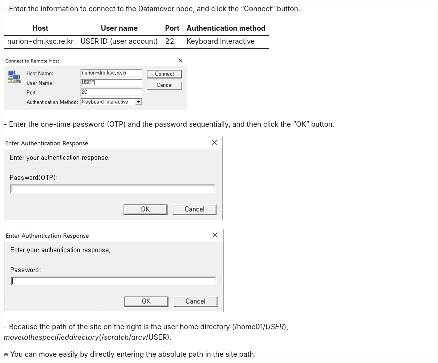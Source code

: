 \- Enter the information to connect to the Datamover node, and click the “Connect” button.

| Host                | User name              | Port | Authentication method |
| ------------------- | ---------------------- | ---- | --------------------- |
| nurion-dm.ksc.re.kr | USER ID (user account) | 22   | Keyboard Interactive  |

![](../../../.gitbook/assets/HvjeKpQhjBDTD80.bmp)

\- Enter the one-time password (OTP) and the password sequentially, and then click the “OK” button.

![](<../../../.gitbook/assets/tvuPaZyizUkrei0 (1).bmp>)

![](<../../../.gitbook/assets/zZBM6Z3RBI0iRJ8 (1).bmp>)

\- Because the path of the site on the right is the user home directory (/home01/$USER), move to the specified directory (/scratch/arcv/$USER).

※ You can move easily by directly entering the absolute path in the site path.
